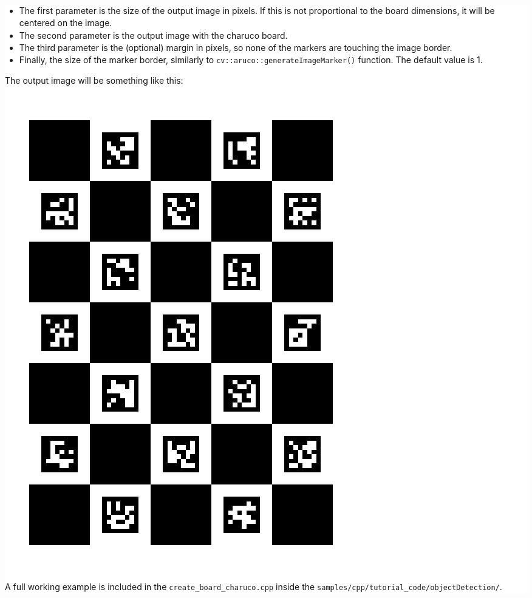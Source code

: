 - The first parameter is the size of the output image in pixels. If this is not proportional
to the board dimensions, it will be centered on the image.
- The second parameter is the output image with the charuco board.
- The third parameter is the (optional) margin in pixels, so none of the markers are touching the image border.
- Finally, the size of the marker border, similarly to `cv::aruco::generateImageMarker()` function. The default value is 1.

The output image will be something like this:

![](images/charucoboard.png)

A full working example is included in the `create_board_charuco.cpp` inside the `samples/cpp/tutorial_code/objectDetection/`.
